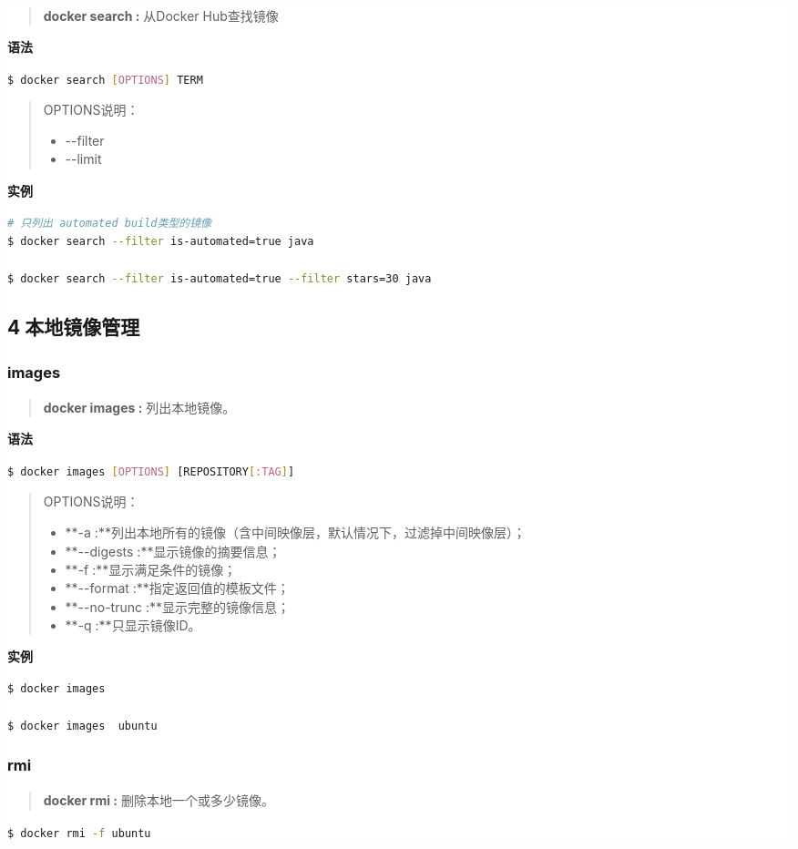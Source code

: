 > **docker search :** 从Docker Hub查找镜像

**语法**

```bash
$ docker search [OPTIONS] TERM
```

> OPTIONS说明：
> 
> - --filter
> - --limit

**实例**

```bash
# 只列出 automated build类型的镜像
$ docker search --filter is-automated=true java

$ docker search --filter is-automated=true --filter stars=30 java
```

## 4 本地镜像管理

### images

> **docker images :** 列出本地镜像。

**语法**

```bash
$ docker images [OPTIONS] [REPOSITORY[:TAG]]
```

> OPTIONS说明：
> 
> - **-a :**列出本地所有的镜像（含中间映像层，默认情况下，过滤掉中间映像层）；
> - **--digests :**显示镜像的摘要信息；
> - **-f :**显示满足条件的镜像；
> - **--format :**指定返回值的模板文件；
> - **--no-trunc :**显示完整的镜像信息；
> - **-q :**只显示镜像ID。

**实例**

```bash
$ docker images

$ docker images  ubuntu
```

### rmi

> **docker rmi :** 删除本地一个或多少镜像。

```bash
$ docker rmi -f ubuntu
```
